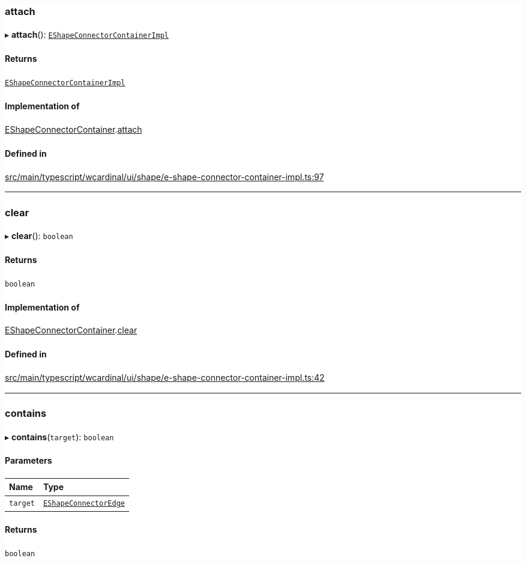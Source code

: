 ### attach

▸ **attach**(): [`EShapeConnectorContainerImpl`](EShapeConnectorContainerImpl.md)

#### Returns

[`EShapeConnectorContainerImpl`](EShapeConnectorContainerImpl.md)

#### Implementation of

[EShapeConnectorContainer](../interfaces/EShapeConnectorContainer.md).[attach](../interfaces/EShapeConnectorContainer.md#attach)

#### Defined in

[src/main/typescript/wcardinal/ui/shape/e-shape-connector-container-impl.ts:97](https://github.com/winter-cardinal/winter-cardinal-ui/blob/v0.205.1/src/main/typescript/wcardinal/ui/shape/e-shape-connector-container-impl.ts#L97)

___

### clear

▸ **clear**(): `boolean`

#### Returns

`boolean`

#### Implementation of

[EShapeConnectorContainer](../interfaces/EShapeConnectorContainer.md).[clear](../interfaces/EShapeConnectorContainer.md#clear)

#### Defined in

[src/main/typescript/wcardinal/ui/shape/e-shape-connector-container-impl.ts:42](https://github.com/winter-cardinal/winter-cardinal-ui/blob/v0.205.1/src/main/typescript/wcardinal/ui/shape/e-shape-connector-container-impl.ts#L42)

___

### contains

▸ **contains**(`target`): `boolean`

#### Parameters

| Name | Type |
| :------ | :------ |
| `target` | [`EShapeConnectorEdge`](../interfaces/EShapeConnectorEdge.md) |

#### Returns

`boolean`
